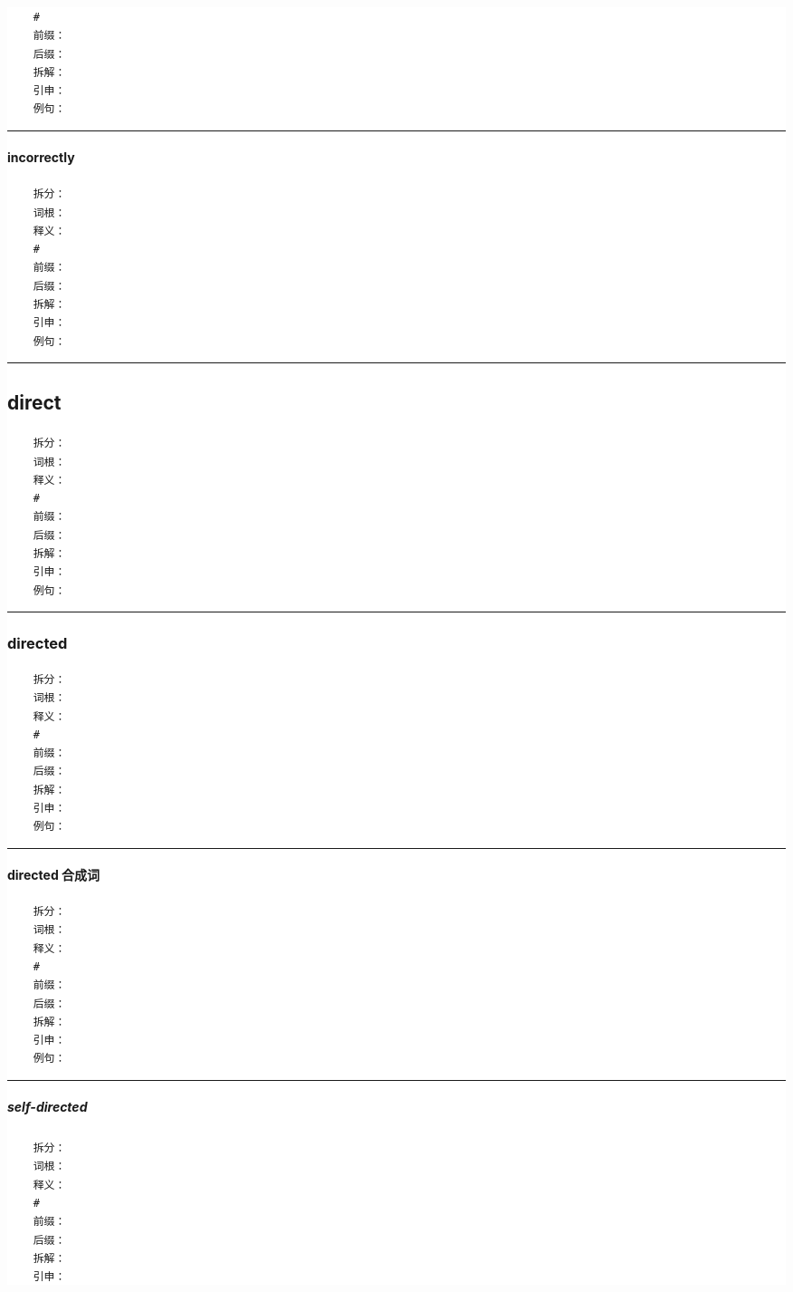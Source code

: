         #
        前缀：
        后缀：
        拆解：
        引申：
        例句：
---
#### incorrectly
		拆分：
		词根：
	    释义：
        #
        前缀：
        后缀：
        拆解：
        引申：
        例句：
---
## direct
		拆分：
		词根：
	    释义：
        #
        前缀：
        后缀：
        拆解：
        引申：
        例句：
---
### directed
		拆分：
		词根：
	    释义：
        #
        前缀：
        后缀：
        拆解：
        引申：
        例句：
---
#### directed 合成词
		拆分：
		词根：
	    释义：
        #
        前缀：
        后缀：
        拆解：
        引申：
        例句：
---
##### self-directed
		拆分：
		词根：
	    释义：
        #
        前缀：
        后缀：
        拆解：
        引申：
